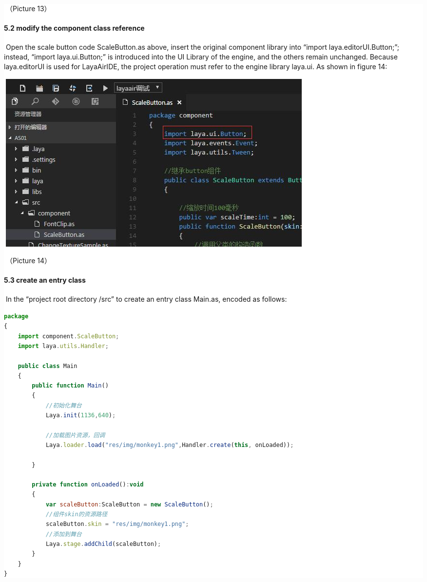 ​	（Picture 13）

#### 				5.2  modify the component class reference

​	Open the scale button code ScaleButton.as above, insert the original component library into “import laya.editorUI.Button;”; instead, “import laya.ui.Button;” is introduced into the UI Library of the engine, and the others remain unchanged. Because  laya.editorUI is used for LayaAirIDE, the project operation must refer to the engine library laya.ui. As shown in figure 14:

​	![14](img/14.jpg)

​	（Picture 14）

#### 	5.3 create an entry class

​	In the “project root directory /src” to create an entry class Main.as, encoded as follows:

```javascript
package
{
	import component.ScaleButton;	
	import laya.utils.Handler;
	
	public class Main
	{
		public function Main()
		{
			//初始化舞台
			Laya.init(1136,640);
					
			//加载图片资源，回调
			Laya.loader.load("res/img/monkey1.png",Handler.create(this, onLoaded));
			
		}
		
		private function onLoaded():void
		{
			var scaleButton:ScaleButton = new ScaleButton();
			//组件skin的资源路径
			scaleButton.skin = "res/img/monkey1.png";
			//添加到舞台
			Laya.stage.addChild(scaleButton);
		}
	}
}
```
